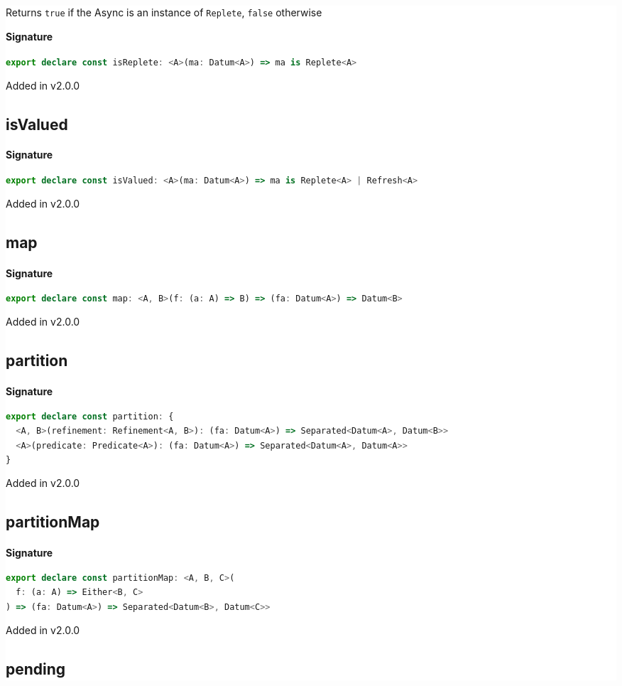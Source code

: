 Returns `true` if the Async is an instance of `Replete`, `false` otherwise

**Signature**

```ts
export declare const isReplete: <A>(ma: Datum<A>) => ma is Replete<A>
```

Added in v2.0.0

## isValued

**Signature**

```ts
export declare const isValued: <A>(ma: Datum<A>) => ma is Replete<A> | Refresh<A>
```

Added in v2.0.0

## map

**Signature**

```ts
export declare const map: <A, B>(f: (a: A) => B) => (fa: Datum<A>) => Datum<B>
```

Added in v2.0.0

## partition

**Signature**

```ts
export declare const partition: {
  <A, B>(refinement: Refinement<A, B>): (fa: Datum<A>) => Separated<Datum<A>, Datum<B>>
  <A>(predicate: Predicate<A>): (fa: Datum<A>) => Separated<Datum<A>, Datum<A>>
}
```

Added in v2.0.0

## partitionMap

**Signature**

```ts
export declare const partitionMap: <A, B, C>(
  f: (a: A) => Either<B, C>
) => (fa: Datum<A>) => Separated<Datum<B>, Datum<C>>
```

Added in v2.0.0

## pending
